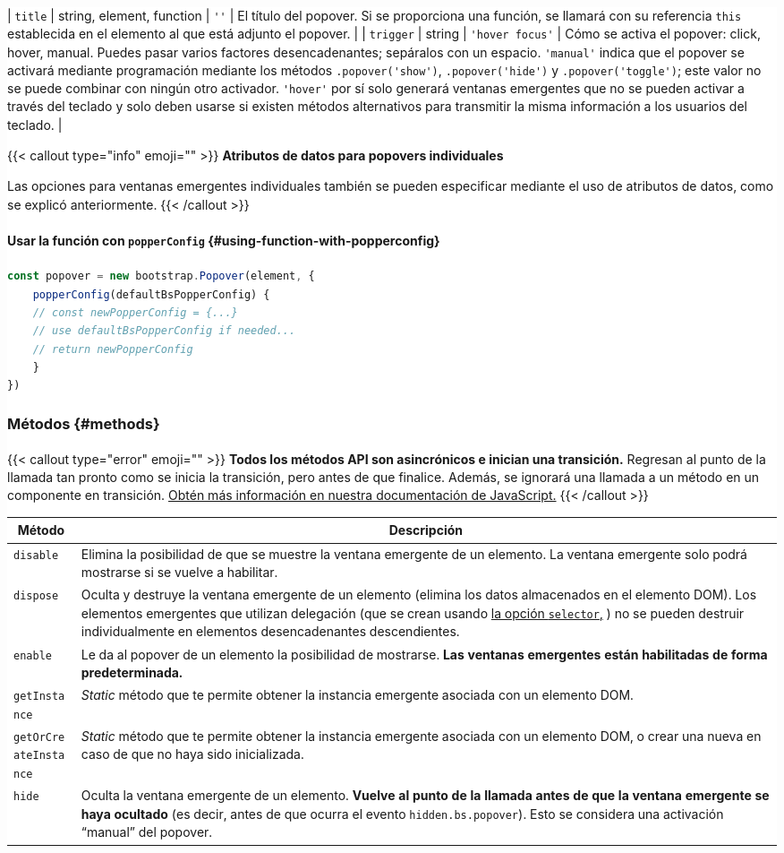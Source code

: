 | `title`              | string, element, function | `''`                                                                                                             | El título del popover. Si se proporciona una función, se llamará con su referencia `this` establecida en el elemento al que está adjunto el popover.                                                                                                                                                                                                                                                                                                                                                                                                                                                                                                                                                                                                                                      |
| `trigger`            | string                    | `'hover focus'`                                                                                                  | Cómo se activa el popover: click, hover, manual. Puedes pasar varios factores desencadenantes; sepáralos con un espacio. `'manual'` indica que el popover se activará mediante programación mediante los métodos `.popover('show')`, `.popover('hide')` y `.popover('toggle')`; este valor no se puede combinar con ningún otro activador. `'hover'` por sí solo generará ventanas emergentes que no se pueden activar a través del teclado y solo deben usarse si existen métodos alternativos para transmitir la misma información a los usuarios del teclado.                                                                                                                                                                                                                          |

{{< callout type="info" emoji="" >}}
**Atributos de datos para popovers individuales**

Las opciones para ventanas emergentes individuales también se pueden especificar mediante el uso de atributos de datos, como se explicó anteriormente.
{{< /callout >}}

#### Usar la función con `popperConfig` {#using-function-with-popperconfig}

<MiddleBannerFour />

```javascript {filename="JavaScript"}
const popover = new bootstrap.Popover(element, {
    popperConfig(defaultBsPopperConfig) {
    // const newPopperConfig = {...}
    // use defaultBsPopperConfig if needed...
    // return newPopperConfig
    }
})
```

### Métodos {#methods}

{{< callout type="error" emoji="️" >}}
**Todos los métodos API son asincrónicos e inician una transición.** Regresan al punto de la llamada tan pronto como se inicia la transición, pero antes de que finalice. Además, se ignorará una llamada a un método en un componente en transición. [Obtén más información en nuestra documentación de JavaScript.](/bootstrap/comenzando/#asynchronous-functions-and-transitions)
{{< /callout >}}

| Método                | Descripción                                                                                                                                                                                                                                                                                                                        |
| --------------------- | ---------------------------------------------------------------------------------------------------------------------------------------------------------------------------------------------------------------------------------------------------------------------------------------------------------------------------------- |
| `disable`             | Elimina la posibilidad de que se muestre la ventana emergente de un elemento. La ventana emergente solo podrá mostrarse si se vuelve a habilitar.                                                                                                                                                                                  |
| `dispose`             | Oculta y destruye la ventana emergente de un elemento (elimina los datos almacenados en el elemento DOM). Los elementos emergentes que utilizan delegación (que se crean usando [la opción `selector`,](#options) ) no se pueden destruir individualmente en elementos desencadenantes descendientes.                              |
| `enable`              | Le da al popover de un elemento la posibilidad de mostrarse. **Las ventanas emergentes están habilitadas de forma predeterminada.**                                                                                                                                                                                                |
| `getInstance`         | _Static_ método que te permite obtener la instancia emergente asociada con un elemento DOM.                                                                                                                                                                                                                                        |
| `getOrCreateInstance` | _Static_ método que te permite obtener la instancia emergente asociada con un elemento DOM, o crear una nueva en caso de que no haya sido inicializada.                                                                                                                                                                            |
| `hide`                | Oculta la ventana emergente de un elemento. **Vuelve al punto de la llamada antes de que la ventana emergente se haya ocultado** (es decir, antes de que ocurra el evento `hidden.bs.popover`). Esto se considera una activación “manual” del popover.                                                                             |